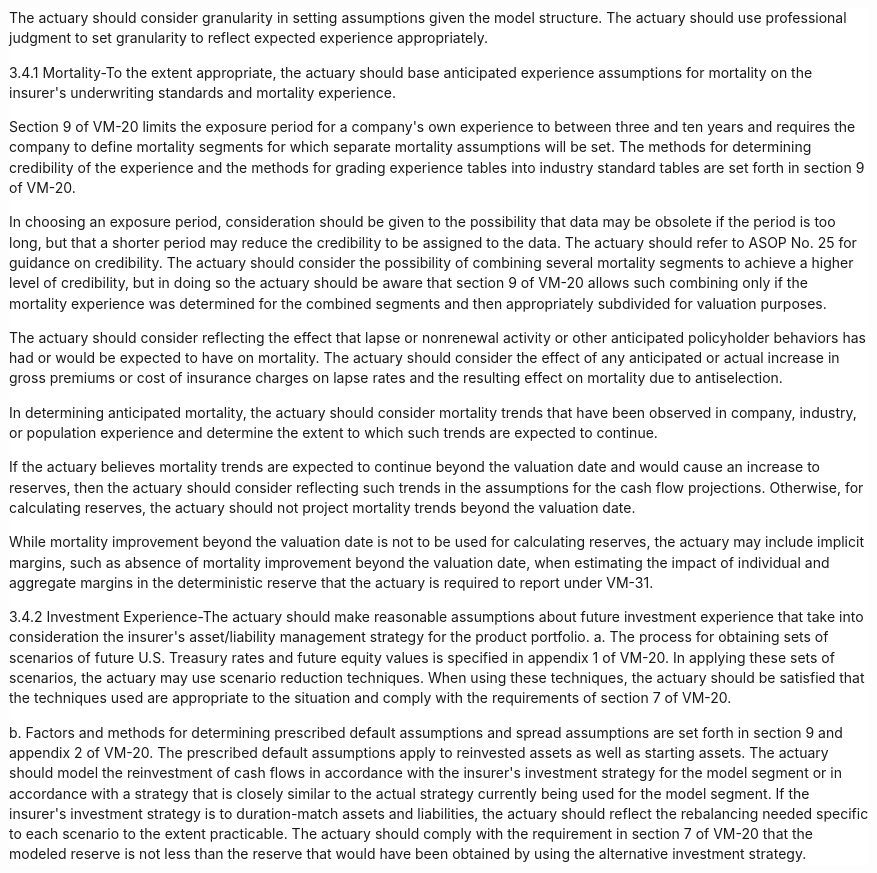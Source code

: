 The actuary should consider granularity in setting assumptions given the model structure. The actuary should use professional judgment to set granularity to reflect expected experience appropriately.

3.4.1 Mortality-To the extent appropriate, the actuary should base anticipated experience assumptions for mortality on the insurer's underwriting standards and mortality experience.

Section 9 of VM-20 limits the exposure period for a company's own experience to between three and ten years and requires the company to define mortality segments for which separate mortality assumptions will be set. The methods for determining credibility of the experience and the methods for grading experience tables into industry standard tables are set forth in section 9 of VM-20.

In choosing an exposure period, consideration should be given to the possibility that data may be obsolete if the period is too long, but that a shorter period may reduce the credibility to be assigned to the data. The actuary should refer to ASOP No. 25 for guidance on credibility. The actuary should consider the possibility of combining several mortality segments to achieve a higher level of credibility, but in doing so the actuary should be aware that section 9 of VM-20 allows such combining only if the mortality experience was determined for the combined segments and then appropriately subdivided for valuation purposes.

The actuary should consider reflecting the effect that lapse or nonrenewal activity or other anticipated policyholder behaviors has had or would be expected to have on mortality. The actuary should consider the effect of any anticipated or actual increase in gross premiums or cost of insurance charges on lapse rates and the resulting effect on mortality due to antiselection.

In determining anticipated mortality, the actuary should consider mortality trends that have been observed in company, industry, or population experience and determine the extent to which such trends are expected to continue.

If the actuary believes mortality trends are expected to continue beyond the valuation date and would cause an increase to reserves, then the actuary should consider reflecting such trends in the assumptions for the cash flow projections. Otherwise, for calculating reserves, the actuary should not project mortality trends beyond the valuation date.

While mortality improvement beyond the valuation date is not to be used for calculating reserves, the actuary may include implicit margins, such as absence of mortality improvement beyond the valuation date, when estimating the impact of individual and aggregate margins in the deterministic reserve that the actuary is required to report under VM-31.

3.4.2 Investment Experience-The actuary should make reasonable assumptions about future investment experience that take into consideration the insurer's asset/liability management strategy for the product portfolio.
a. The process for obtaining sets of scenarios of future U.S. Treasury rates and future equity values is specified in appendix 1 of VM-20. In applying these sets of scenarios, the actuary may use scenario reduction techniques. When using these techniques, the actuary should be satisfied that the techniques used are appropriate to the situation and comply with the requirements of section 7 of VM-20.

b. Factors and methods for determining prescribed default assumptions and spread assumptions are set forth in section 9 and appendix 2 of VM-20. The prescribed default assumptions apply to reinvested assets as well as starting assets. The actuary should model the reinvestment of cash flows in accordance with the insurer's investment strategy for the model segment or in accordance with a strategy that is closely similar to the actual strategy currently being used for the model segment. If the insurer's investment strategy is to duration-match assets and liabilities, the actuary should reflect the rebalancing needed specific to each scenario to the extent practicable. The actuary should comply with the requirement in section 7 of VM-20 that the modeled reserve is not less than the reserve that would have been obtained by using the alternative investment strategy.
